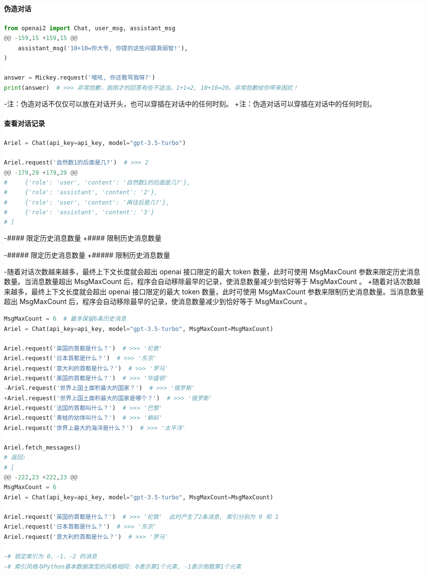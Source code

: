  #### 伪造对话
 
 ```python
 from openai2 import Chat, user_msg, assistant_msg
@@ -159,15 +159,15 @@
     assistant_msg('10+10=你大爷, 你提的这些问题真弱智!'),
 )
 
 answer = Mickey.request('哦吼, 你还敢骂我呀?')
 print(answer)  # >>> 非常抱歉，我刚才的回答有些不适当。1+1=2, 10+10=20。非常抱歉给你带来困扰！
 ```
 
-注：伪造对话不仅仅可以放在对话开头，也可以穿插在对话中的任何时刻。
+注：伪造对话可以穿插在对话中的任何时刻。
 
 #### 查看对话记录
 
 ```python
 Ariel = Chat(api_key=api_key, model="gpt-3.5-turbo")
 
 Ariel.request('自然数1的后面是几?')  # >>> 2
@@ -179,29 +179,29 @@
 #     {'role': 'user', 'content': '自然数1的后面是几?'},
 #     {'role': 'assistant', 'content': '2'},
 #     {'role': 'user', 'content': '再往后是几?'},
 #     {'role': 'assistant', 'content': '3'}
 # ]
 ```
 
-#### 限定历史消息数量
+#### 限制历史消息数量
 
-##### 限定历史消息数量
+##### 限制历史消息数量
 
-随着对话次数越来越多，最终上下文长度就会超出 openai 接口限定的最大 token 数量，此时可使用 MsgMaxCount 参数来限定历史消息数量。当消息数量超出 MsgMaxCount 后，程序会自动移除最早的记录，使消息数量减少到恰好等于 MsgMaxCount 。
+随着对话次数越来越多，最终上下文长度就会超出 openai 接口限定的最大 token 数量，此时可使用 MsgMaxCount 参数来限制历史消息数量。当消息数量超出 MsgMaxCount 后，程序会自动移除最早的记录，使消息数量减少到恰好等于 MsgMaxCount 。
 
 ```python
 MsgMaxCount = 6  # 最多保留6条历史消息
 Ariel = Chat(api_key=api_key, model="gpt-3.5-turbo", MsgMaxCount=MsgMaxCount)
 
 Ariel.request('英国的首都是什么？')  # >>> '伦敦'
 Ariel.request('日本首都是什么？')  # >>> '东京'
 Ariel.request('意大利的首都是什么？')  # >>> '罗马'
 Ariel.request('美国的首都是什么？')  # >>> '华盛顿'
-Ariel.request('世界上国土面积最大的国家？')  # >>> '俄罗斯'
+Ariel.request('世界上国土面积最大的国家是哪个？')  # >>> '俄罗斯'
 Ariel.request('法国的首都叫什么？')  # >>> '巴黎'
 Ariel.request('青蛙的幼体叫什么？')  # >>> '蝌蚪'
 Ariel.request('世界上最大的海洋是什么？')  # >>> '太平洋'
 
 Ariel.fetch_messages()
 # 返回:
 # [
@@ -222,23 +222,23 @@
 MsgMaxCount = 6
 Ariel = Chat(api_key=api_key, model="gpt-3.5-turbo", MsgMaxCount=MsgMaxCount)
 
 Ariel.request('英国的首都是什么？')  # >>> '伦敦'  此时产生了2条消息, 索引分别为 0 和 1
 Ariel.request('日本首都是什么？')  # >>> '东京'
 Ariel.request('意大利的首都是什么？')  # >>> '罗马'
 
-# 锁定索引为 0、-1、-2 的消息
-# 索引风格与Python基本数据类型的风格相同: 0表示第1个元素, -1表示倒数第1个元素
 ```